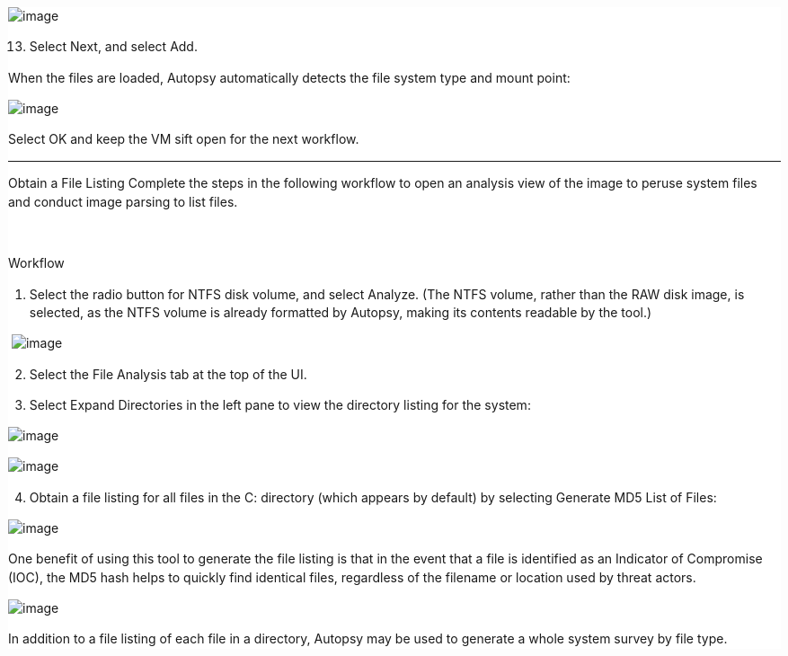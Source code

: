 ![image](https://github.com/user-attachments/assets/722d2b9f-ddbe-45fe-a047-cc087b80786a)


13. Select Next, and select Add.



When the files are loaded, Autopsy automatically detects the file system type and mount point:


![image](https://github.com/user-attachments/assets/7f85c4b3-072f-4cb2-8414-bf28cd95276c)

Select OK and keep the VM sift open for the next workflow.

----------------------

Obtain a File Listing
Complete the steps in the following workflow to open an analysis view of the image to peruse system files and conduct image parsing to list files.

﻿

Workflow
﻿

1. Select the radio button for NTFS disk volume, and select Analyze. (The NTFS volume, rather than the RAW disk image, is selected, as the NTFS volume is already formatted by Autopsy, making its contents readable by the tool.)

﻿
![image](https://github.com/user-attachments/assets/d36de7ef-831f-458e-97bd-0b15ba6bccdc)


2. Select the File Analysis tab at the top of the UI.




3. Select Expand Directories in the left pane to view the directory listing for the system:


![image](https://github.com/user-attachments/assets/d4b68e0f-8880-4448-949e-fad1431ba227)

![image](https://github.com/user-attachments/assets/73c49b32-0bcb-49d1-b8e0-d1c66e511372)



4. Obtain a file listing for all files in the C: directory (which appears by default) by selecting Generate MD5 List of Files:

![image](https://github.com/user-attachments/assets/ab1a3b99-fa38-4ddc-b31e-0a117e0f37f7)

One benefit of using this tool to generate the file listing is that in the event that a file is identified as an Indicator of Compromise (IOC), the MD5 hash helps to quickly find identical files, regardless of the filename or location used by threat actors. 

![image](https://github.com/user-attachments/assets/9de232f4-7dbe-4b3d-97ef-650598b465fd)


In addition to a file listing of each file in a directory, Autopsy may be used to generate a whole system survey by file type. 
